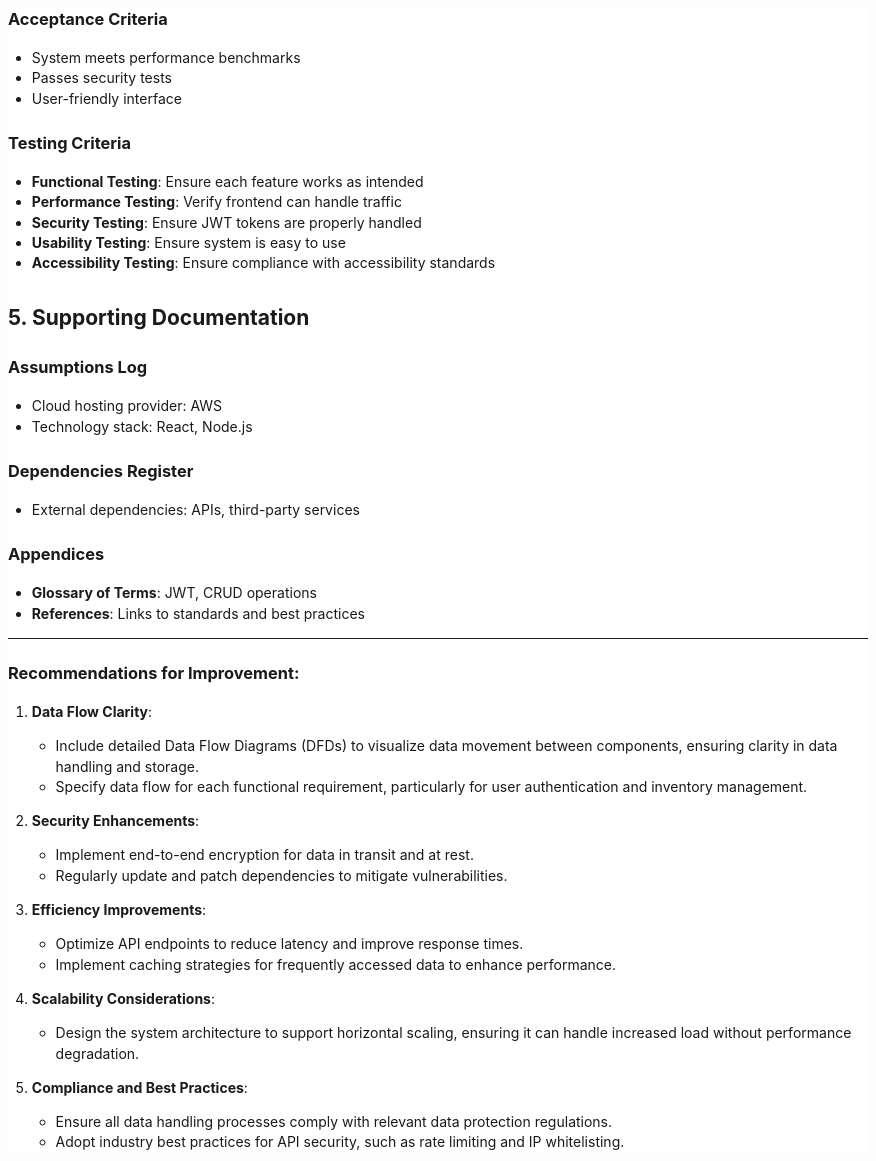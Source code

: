### Acceptance Criteria
- System meets performance benchmarks
- Passes security tests
- User-friendly interface

### Testing Criteria
- **Functional Testing**: Ensure each feature works as intended
- **Performance Testing**: Verify frontend can handle traffic
- **Security Testing**: Ensure JWT tokens are properly handled
- **Usability Testing**: Ensure system is easy to use
- **Accessibility Testing**: Ensure compliance with accessibility standards

## 5. Supporting Documentation

### Assumptions Log
- Cloud hosting provider: AWS
- Technology stack: React, Node.js

### Dependencies Register
- External dependencies: APIs, third-party services

### Appendices
- **Glossary of Terms**: JWT, CRUD operations
- **References**: Links to standards and best practices

---

### Recommendations for Improvement:

1. **Data Flow Clarity**: 
   - Include detailed Data Flow Diagrams (DFDs) to visualize data movement between components, ensuring clarity in data handling and storage.
   - Specify data flow for each functional requirement, particularly for user authentication and inventory management.

2. **Security Enhancements**:
   - Implement end-to-end encryption for data in transit and at rest.
   - Regularly update and patch dependencies to mitigate vulnerabilities.

3. **Efficiency Improvements**:
   - Optimize API endpoints to reduce latency and improve response times.
   - Implement caching strategies for frequently accessed data to enhance performance.

4. **Scalability Considerations**:
   - Design the system architecture to support horizontal scaling, ensuring it can handle increased load without performance degradation.

5. **Compliance and Best Practices**:
   - Ensure all data handling processes comply with relevant data protection regulations.
   - Adopt industry best practices for API security, such as rate limiting and IP whitelisting.
